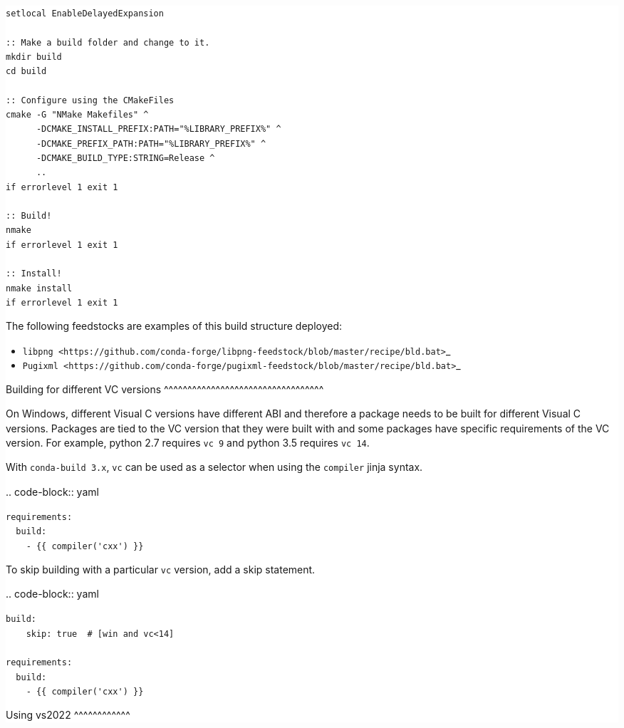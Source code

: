     setlocal EnableDelayedExpansion

    :: Make a build folder and change to it.
    mkdir build
    cd build

    :: Configure using the CMakeFiles
    cmake -G "NMake Makefiles" ^
          -DCMAKE_INSTALL_PREFIX:PATH="%LIBRARY_PREFIX%" ^
          -DCMAKE_PREFIX_PATH:PATH="%LIBRARY_PREFIX%" ^
          -DCMAKE_BUILD_TYPE:STRING=Release ^
          ..
    if errorlevel 1 exit 1

    :: Build!
    nmake
    if errorlevel 1 exit 1

    :: Install!
    nmake install
    if errorlevel 1 exit 1

The following feedstocks are examples of this build structure deployed:

* `libpng <https://github.com/conda-forge/libpng-feedstock/blob/master/recipe/bld.bat>`_
* `Pugixml <https://github.com/conda-forge/pugixml-feedstock/blob/master/recipe/bld.bat>`_


Building for different VC versions
^^^^^^^^^^^^^^^^^^^^^^^^^^^^^^^^^^

On Windows, different Visual C versions have different ABI and therefore a package needs to be built for different
Visual C versions. Packages are tied to the VC version that they were built with and some packages have specific
requirements of the VC version. For example, python 2.7 requires ``vc 9`` and python 3.5 requires ``vc 14``.

With ``conda-build 3.x``, ``vc`` can be used as a selector when using the ``compiler`` jinja syntax.

.. code-block:: yaml

    requirements:
      build:
        - {{ compiler('cxx') }}

To skip building with a particular ``vc`` version, add a skip statement.

.. code-block:: yaml

    build:
        skip: true  # [win and vc<14]

    requirements:
      build:
        - {{ compiler('cxx') }}

Using vs2022
^^^^^^^^^^^^
